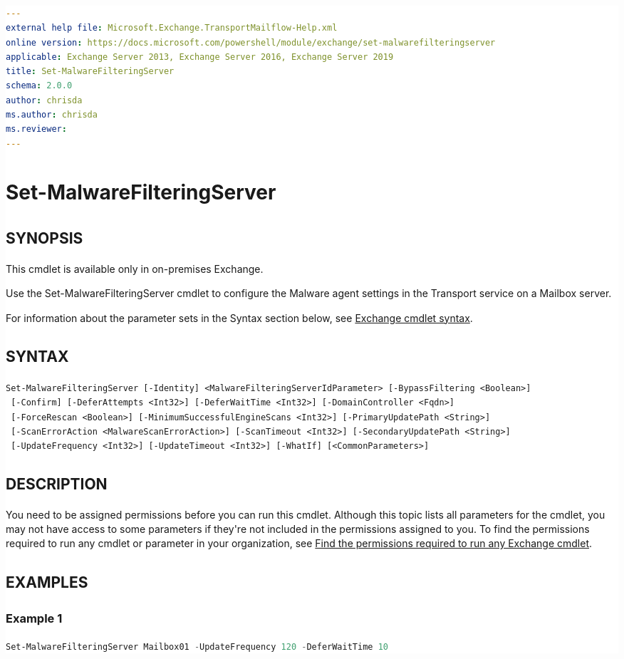 ```yaml
---
external help file: Microsoft.Exchange.TransportMailflow-Help.xml
online version: https://docs.microsoft.com/powershell/module/exchange/set-malwarefilteringserver
applicable: Exchange Server 2013, Exchange Server 2016, Exchange Server 2019
title: Set-MalwareFilteringServer
schema: 2.0.0
author: chrisda
ms.author: chrisda
ms.reviewer:
---
```


# Set-MalwareFilteringServer

## SYNOPSIS
This cmdlet is available only in on-premises Exchange.

Use the Set-MalwareFilteringServer cmdlet to configure the Malware agent settings in the Transport service on a Mailbox server.

For information about the parameter sets in the Syntax section below, see [Exchange cmdlet syntax](https://docs.microsoft.com/powershell/exchange/exchange-cmdlet-syntax).

## SYNTAX

```
Set-MalwareFilteringServer [-Identity] <MalwareFilteringServerIdParameter> [-BypassFiltering <Boolean>]
 [-Confirm] [-DeferAttempts <Int32>] [-DeferWaitTime <Int32>] [-DomainController <Fqdn>]
 [-ForceRescan <Boolean>] [-MinimumSuccessfulEngineScans <Int32>] [-PrimaryUpdatePath <String>]
 [-ScanErrorAction <MalwareScanErrorAction>] [-ScanTimeout <Int32>] [-SecondaryUpdatePath <String>]
 [-UpdateFrequency <Int32>] [-UpdateTimeout <Int32>] [-WhatIf] [<CommonParameters>]
```

## DESCRIPTION
You need to be assigned permissions before you can run this cmdlet. Although this topic lists all parameters for the cmdlet, you may not have access to some parameters if they're not included in the permissions assigned to you. To find the permissions required to run any cmdlet or parameter in your organization, see [Find the permissions required to run any Exchange cmdlet](https://docs.microsoft.com/powershell/exchange/find-exchange-cmdlet-permissions).

## EXAMPLES

### Example 1
```powershell
Set-MalwareFilteringServer Mailbox01 -UpdateFrequency 120 -DeferWaitTime 10
```
